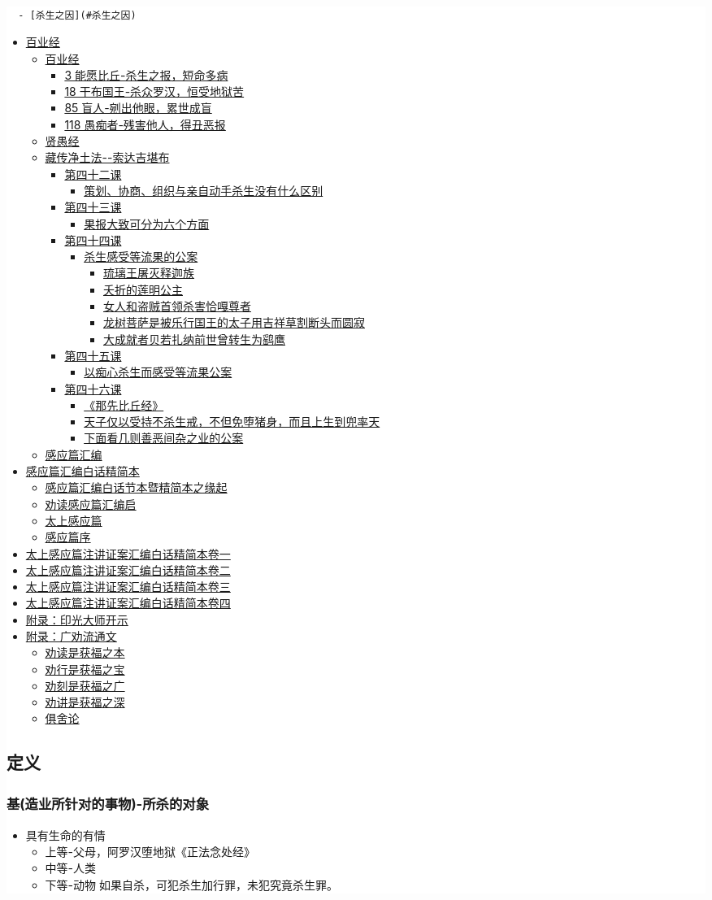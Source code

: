       - [杀生之因](#杀生之因)
- [百业经](#百业经)
  - [百业经](#百业经-1)
    - [3 能愿比丘-杀生之报，短命多病](#3-能愿比丘-杀生之报短命多病)
    - [18 干布国王-杀众罗汉，恒受地狱苦](#18-干布国王-杀众罗汉恒受地狱苦)
    - [85 盲人-剜出他眼，累世成盲](#85-盲人-剜出他眼累世成盲)
    - [118 愚痴者-残害他人，得丑恶报](#118-愚痴者-残害他人得丑恶报)
  - [贤愚经](#贤愚经)
  - [藏传净土法--索达吉堪布](#藏传净土法-索达吉堪布)
    - [第四十二课](#第四十二课)
      - [策划、协商、组织与亲自动手杀生没有什么区别](#策划-协商-组织与亲自动手杀生没有什么区别)
    - [第四十三课](#第四十三课)
      - [果报大致可分为六个方面](#果报大致可分为六个方面)
    - [第四十四课](#第四十四课)
      - [杀生感受等流果的公案](#杀生感受等流果的公案)
        - [琉璃王屠灭释迦族](#琉璃王屠灭释迦族)
        - [夭折的莲明公主](#夭折的莲明公主)
        - [女人和盗贼首领杀害恰嘎尊者](#女人和盗贼首领杀害恰嘎尊者)
        - [龙树菩萨是被乐行国王的太子用吉祥草割断头而圆寂](#龙树菩萨是被乐行国王的太子用吉祥草割断头而圆寂)
        - [大成就者贝若扎纳前世曾转生为鹞鹰](#大成就者贝若扎纳前世曾转生为鹞鹰)
    - [第四十五课](#第四十五课)
      - [以痴心杀生而感受等流果公案](#以痴心杀生而感受等流果公案)
    - [第四十六课](#第四十六课)
      - [《那先比丘经》](#那先比丘经)
      - [天子仅以受持不杀生戒，不但免堕猪身，而且上生到兜率天](#天子仅以受持不杀生戒不但免堕猪身而且上生到兜率天)
      - [下面看几则善恶间杂之业的公案](#下面看几则善恶间杂之业的公案)
  - [感应篇汇编](#感应篇汇编)
- [感应篇汇编白话精简本](#感应篇汇编白话精简本)
  - [感应篇汇编白话节本暨精简本之缘起](#感应篇汇编白话节本暨精简本之缘起)
  - [劝读感应篇汇编启](#劝读感应篇汇编启)
  - [太上感应篇](#太上感应篇)
  - [感应篇序](#感应篇序)
- [太上感应篇注讲证案汇编白话精简本卷一](#太上感应篇注讲证案汇编白话精简本卷一)
- [太上感应篇注讲证案汇编白话精简本卷二](#太上感应篇注讲证案汇编白话精简本卷二)
- [太上感应篇注讲证案汇编白话精简本卷三](#太上感应篇注讲证案汇编白话精简本卷三)
- [太上感应篇注讲证案汇编白话精简本卷四](#太上感应篇注讲证案汇编白话精简本卷四)
- [附录：印光大师开示](#附录印光大师开示)
- [附录：广劝流通文](#附录广劝流通文)
  - [劝读是获福之本](#劝读是获福之本)
  - [劝行是获福之宝](#劝行是获福之宝)
  - [劝刻是获福之广](#劝刻是获福之广)
  - [劝讲是获福之深](#劝讲是获福之深)
  - [俱舍论](#俱舍论)



## 定义

### 基(造业所针对的事物)-所杀的对象

- 具有生命的有情
  - 上等-父母，阿罗汉堕地狱《正法念处经》
  - 中等-人类
  - 下等-动物
如果自杀，可犯杀生加行罪，未犯究竟杀生罪。
